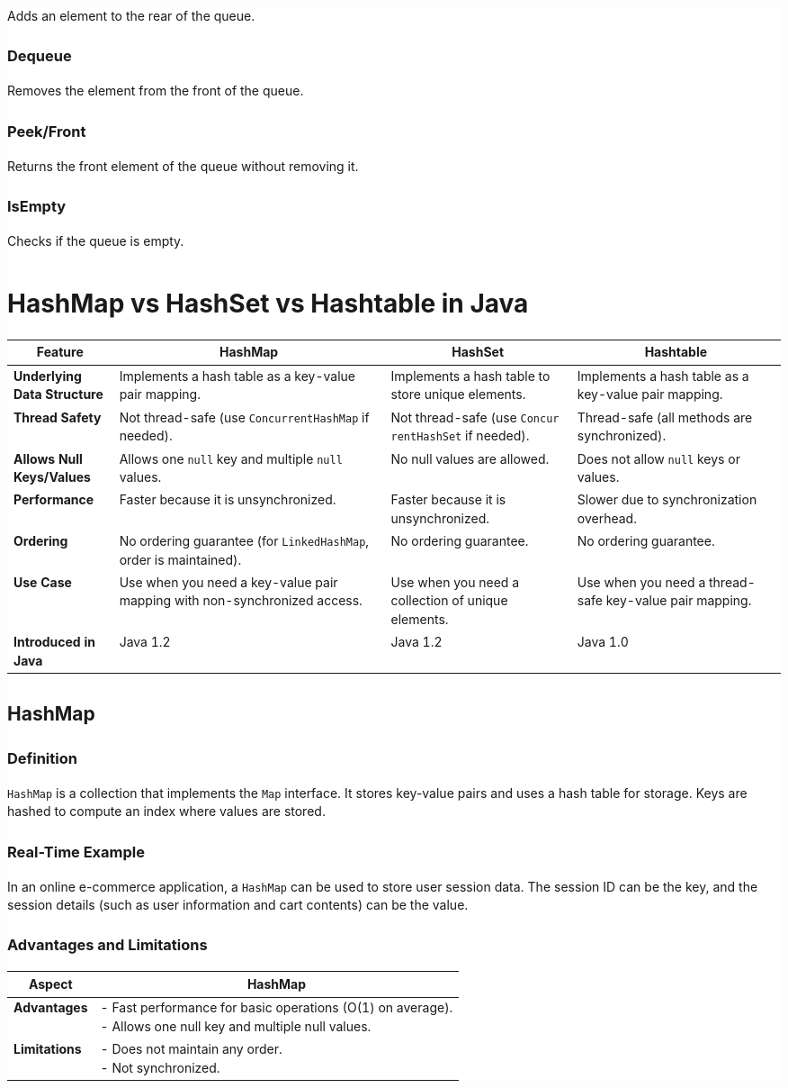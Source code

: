 Adds an element to the rear of the queue.

### Dequeue

Removes the element from the front of the queue.

### Peek/Front

Returns the front element of the queue without removing it.

### IsEmpty

Checks if the queue is empty.


# HashMap vs HashSet vs Hashtable in Java

| **Feature**                | **HashMap**                                      | **HashSet**                                      | **Hashtable**                                    |
|----------------------------|--------------------------------------------------|--------------------------------------------------|--------------------------------------------------|
| **Underlying Data Structure** | Implements a hash table as a key-value pair mapping. | Implements a hash table to store unique elements. | Implements a hash table as a key-value pair mapping. |
| **Thread Safety**          | Not thread-safe (use `ConcurrentHashMap` if needed). | Not thread-safe (use `ConcurrentHashSet` if needed). | Thread-safe (all methods are synchronized).        |
| **Allows Null Keys/Values** | Allows one `null` key and multiple `null` values. | No null values are allowed.                      | Does not allow `null` keys or values.            |
| **Performance**            | Faster because it is unsynchronized.             | Faster because it is unsynchronized.             | Slower due to synchronization overhead.           |
| **Ordering**               | No ordering guarantee (for `LinkedHashMap`, order is maintained). | No ordering guarantee.                          | No ordering guarantee.                           |
| **Use Case**               | Use when you need a key-value pair mapping with non-synchronized access. | Use when you need a collection of unique elements. | Use when you need a thread-safe key-value pair mapping. |
| **Introduced in Java**     | Java 1.2                                         | Java 1.2                                         | Java 1.0                                         |

## HashMap

### Definition
`HashMap` is a collection that implements the `Map` interface. It stores key-value pairs and uses a hash table for storage. Keys are hashed to compute an index where values are stored.

### Real-Time Example
In an online e-commerce application, a `HashMap` can be used to store user session data. The session ID can be the key, and the session details (such as user information and cart contents) can be the value.

### Advantages and Limitations

| **Aspect**         | **HashMap**                                               |
|--------------------|------------------------------------------------------------|
| **Advantages**     | - Fast performance for basic operations (O(1) on average).<br>- Allows one null key and multiple null values. |
| **Limitations**    | - Does not maintain any order.<br>- Not synchronized. |
